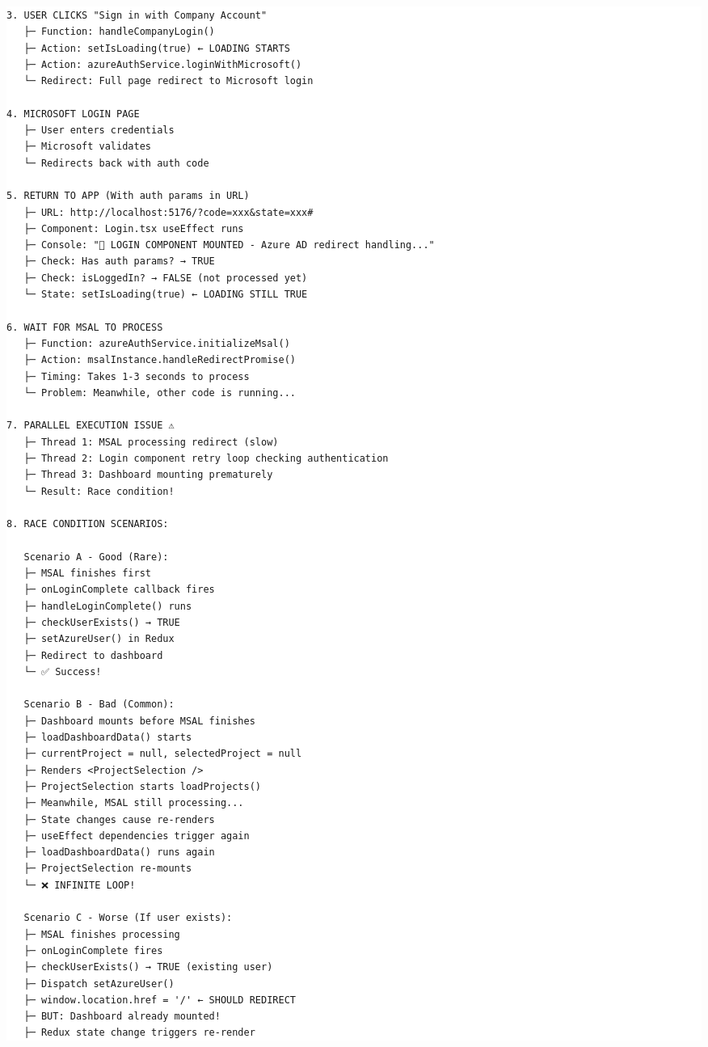 ```
3. USER CLICKS "Sign in with Company Account"
   ├─ Function: handleCompanyLogin()
   ├─ Action: setIsLoading(true) ← LOADING STARTS
   ├─ Action: azureAuthService.loginWithMicrosoft()
   └─ Redirect: Full page redirect to Microsoft login

4. MICROSOFT LOGIN PAGE
   ├─ User enters credentials
   ├─ Microsoft validates
   └─ Redirects back with auth code

5. RETURN TO APP (With auth params in URL)
   ├─ URL: http://localhost:5176/?code=xxx&state=xxx#
   ├─ Component: Login.tsx useEffect runs
   ├─ Console: "🔄 LOGIN COMPONENT MOUNTED - Azure AD redirect handling..."
   ├─ Check: Has auth params? → TRUE
   ├─ Check: isLoggedIn? → FALSE (not processed yet)
   └─ State: setIsLoading(true) ← LOADING STILL TRUE

6. WAIT FOR MSAL TO PROCESS
   ├─ Function: azureAuthService.initializeMsal()
   ├─ Action: msalInstance.handleRedirectPromise()
   ├─ Timing: Takes 1-3 seconds to process
   └─ Problem: Meanwhile, other code is running...

7. PARALLEL EXECUTION ISSUE ⚠️
   ├─ Thread 1: MSAL processing redirect (slow)
   ├─ Thread 2: Login component retry loop checking authentication
   ├─ Thread 3: Dashboard mounting prematurely
   └─ Result: Race condition!

8. RACE CONDITION SCENARIOS:

   Scenario A - Good (Rare):
   ├─ MSAL finishes first
   ├─ onLoginComplete callback fires
   ├─ handleLoginComplete() runs
   ├─ checkUserExists() → TRUE
   ├─ setAzureUser() in Redux
   ├─ Redirect to dashboard
   └─ ✅ Success!

   Scenario B - Bad (Common):
   ├─ Dashboard mounts before MSAL finishes
   ├─ loadDashboardData() starts
   ├─ currentProject = null, selectedProject = null
   ├─ Renders <ProjectSelection />
   ├─ ProjectSelection starts loadProjects()
   ├─ Meanwhile, MSAL still processing...
   ├─ State changes cause re-renders
   ├─ useEffect dependencies trigger again
   ├─ loadDashboardData() runs again
   ├─ ProjectSelection re-mounts
   └─ ❌ INFINITE LOOP!

   Scenario C - Worse (If user exists):
   ├─ MSAL finishes processing
   ├─ onLoginComplete fires
   ├─ checkUserExists() → TRUE (existing user)
   ├─ Dispatch setAzureUser()
   ├─ window.location.href = '/' ← SHOULD REDIRECT
   ├─ BUT: Dashboard already mounted!
   ├─ Redux state change triggers re-render
```
